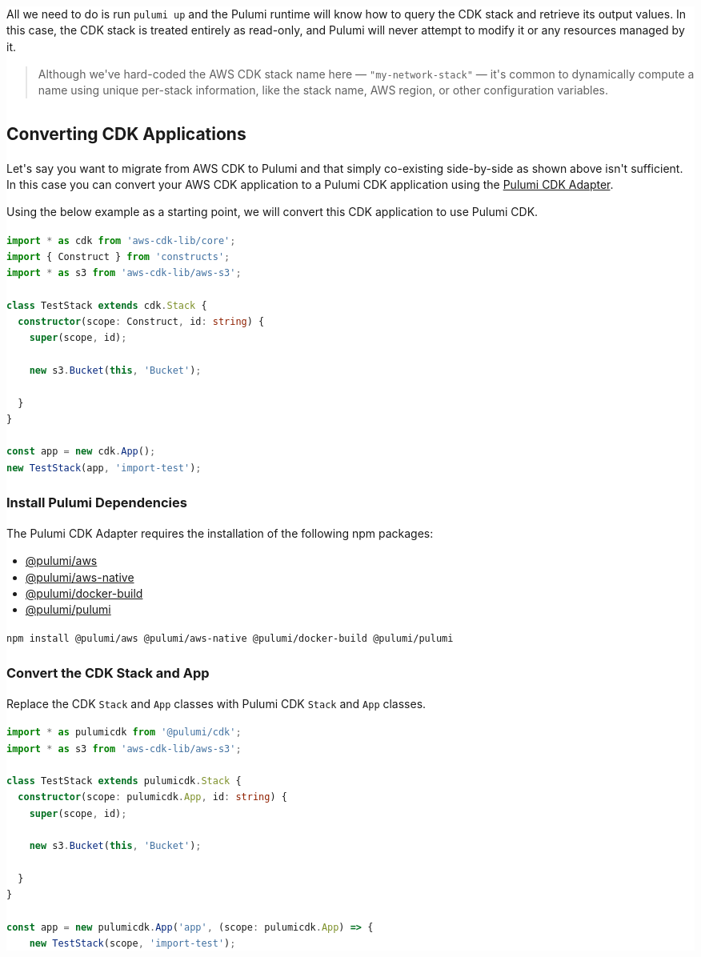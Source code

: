All we need to do is run `pulumi up` and the Pulumi runtime will know how to query the CDK stack and retrieve its output values. In this case, the CDK stack is treated entirely as read-only, and Pulumi will never attempt to modify it or any resources managed by it.

> Although we've hard-coded the AWS CDK stack name here &mdash; `"my-network-stack"` &mdash; it's common to dynamically compute a name using unique per-stack information, like the stack name, AWS region, or other configuration variables.

## Converting CDK Applications

Let's say you want to migrate from AWS CDK to Pulumi and that simply co-existing side-by-side as shown above isn't sufficient. In this case you can convert your AWS CDK application to a Pulumi CDK application using the [Pulumi CDK Adapter](https://github.com/pulumi/pulumi-cdk).

Using the below example as a starting point, we will convert this CDK application to use Pulumi CDK.

```ts
import * as cdk from 'aws-cdk-lib/core';
import { Construct } from 'constructs';
import * as s3 from 'aws-cdk-lib/aws-s3';

class TestStack extends cdk.Stack {
  constructor(scope: Construct, id: string) {
    super(scope, id);

    new s3.Bucket(this, 'Bucket');

  }
}

const app = new cdk.App();
new TestStack(app, 'import-test');
```

### Install Pulumi Dependencies

The Pulumi CDK Adapter requires the installation of the following npm packages:

* [@pulumi/aws](https://www.npmjs.com/package/@pulumi/aws)
* [@pulumi/aws-native](https://www.npmjs.com/package/@pulumi/aws-native)
* [@pulumi/docker-build](https://www.npmjs.com/package/@pulumi/docker-build)
* [@pulumi/pulumi](https://www.npmjs.com/package/@pulumi/pulumi)

```console
npm install @pulumi/aws @pulumi/aws-native @pulumi/docker-build @pulumi/pulumi
```

### Convert the CDK Stack and App

Replace the CDK `Stack` and `App` classes with Pulumi CDK `Stack` and `App` classes.

```ts
import * as pulumicdk from '@pulumi/cdk';
import * as s3 from 'aws-cdk-lib/aws-s3';

class TestStack extends pulumicdk.Stack {
  constructor(scope: pulumicdk.App, id: string) {
    super(scope, id);

    new s3.Bucket(this, 'Bucket');

  }
}

const app = new pulumicdk.App('app', (scope: pulumicdk.App) => {
    new TestStack(scope, 'import-test');
```